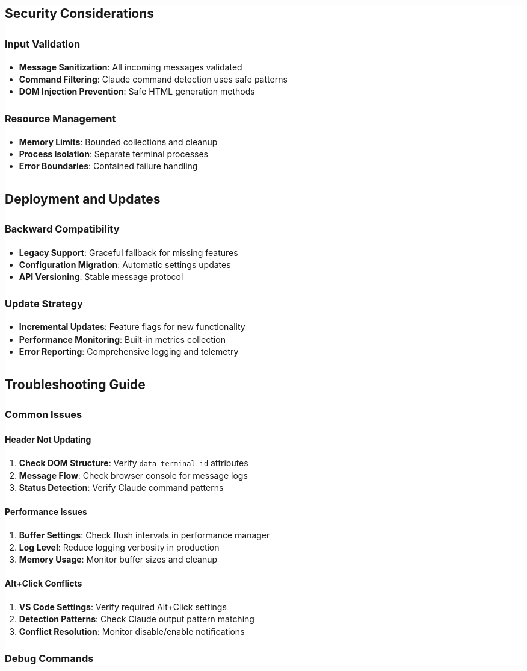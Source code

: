 ## Security Considerations

### Input Validation

- **Message Sanitization**: All incoming messages validated
- **Command Filtering**: Claude command detection uses safe patterns
- **DOM Injection Prevention**: Safe HTML generation methods

### Resource Management

- **Memory Limits**: Bounded collections and cleanup
- **Process Isolation**: Separate terminal processes
- **Error Boundaries**: Contained failure handling

## Deployment and Updates

### Backward Compatibility

- **Legacy Support**: Graceful fallback for missing features
- **Configuration Migration**: Automatic settings updates
- **API Versioning**: Stable message protocol

### Update Strategy

- **Incremental Updates**: Feature flags for new functionality
- **Performance Monitoring**: Built-in metrics collection
- **Error Reporting**: Comprehensive logging and telemetry

## Troubleshooting Guide

### Common Issues

#### Header Not Updating

1. **Check DOM Structure**: Verify `data-terminal-id` attributes
2. **Message Flow**: Check browser console for message logs
3. **Status Detection**: Verify Claude command patterns

#### Performance Issues

1. **Buffer Settings**: Check flush intervals in performance manager
2. **Log Level**: Reduce logging verbosity in production
3. **Memory Usage**: Monitor buffer sizes and cleanup

#### Alt+Click Conflicts

1. **VS Code Settings**: Verify required Alt+Click settings
2. **Detection Patterns**: Check Claude output pattern matching
3. **Conflict Resolution**: Monitor disable/enable notifications

### Debug Commands
